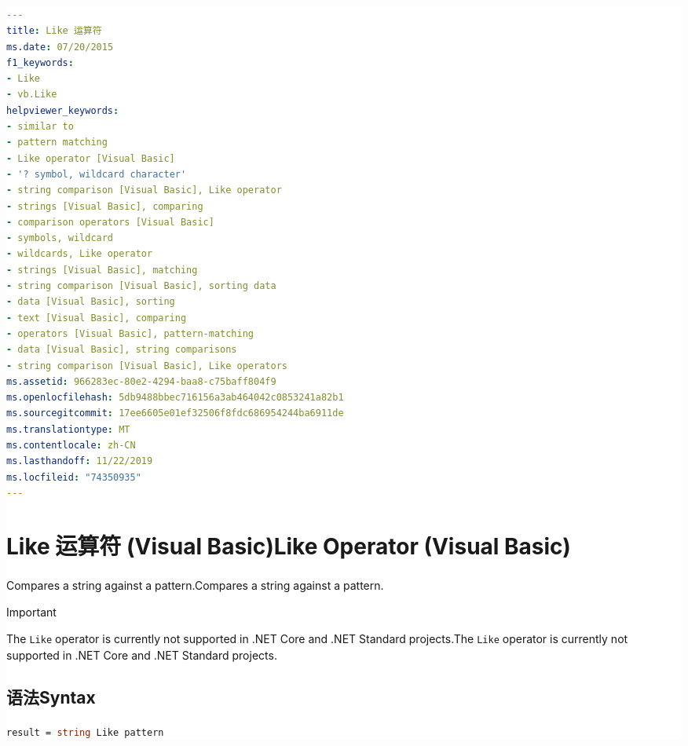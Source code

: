 ```yaml
---
title: Like 运算符
ms.date: 07/20/2015
f1_keywords:
- Like
- vb.Like
helpviewer_keywords:
- similar to
- pattern matching
- Like operator [Visual Basic]
- '? symbol, wildcard character'
- string comparison [Visual Basic], Like operator
- strings [Visual Basic], comparing
- comparison operators [Visual Basic]
- symbols, wildcard
- wildcards, Like operator
- strings [Visual Basic], matching
- string comparison [Visual Basic], sorting data
- data [Visual Basic], sorting
- text [Visual Basic], comparing
- operators [Visual Basic], pattern-matching
- data [Visual Basic], string comparisons
- string comparison [Visual Basic], Like operators
ms.assetid: 966283ec-80e2-4294-baa8-c75baff804f9
ms.openlocfilehash: 5db9488bbec716156a3ab464042c0853241a82b1
ms.sourcegitcommit: 17ee6605e01ef32506f8fdc686954244ba6911de
ms.translationtype: MT
ms.contentlocale: zh-CN
ms.lasthandoff: 11/22/2019
ms.locfileid: "74350935"
---
```

# <a name="like-operator-visual-basic"></a><span data-ttu-id="f3b83-102">Like 运算符 (Visual Basic)</span><span class="sxs-lookup"><span data-stu-id="f3b83-102">Like Operator (Visual Basic)</span></span>
<span data-ttu-id="f3b83-103">Compares a string against a pattern.</span><span class="sxs-lookup"><span data-stu-id="f3b83-103">Compares a string against a pattern.</span></span>  

> [!IMPORTANT]
> <span data-ttu-id="f3b83-104">The `Like` operator is currently not supported in .NET Core and .NET Standard projects.</span><span class="sxs-lookup"><span data-stu-id="f3b83-104">The `Like` operator is currently not supported in .NET Core and .NET Standard projects.</span></span>

## <a name="syntax"></a><span data-ttu-id="f3b83-105">语法</span><span class="sxs-lookup"><span data-stu-id="f3b83-105">Syntax</span></span>  
  
```vb  
result = string Like pattern  
```  
  